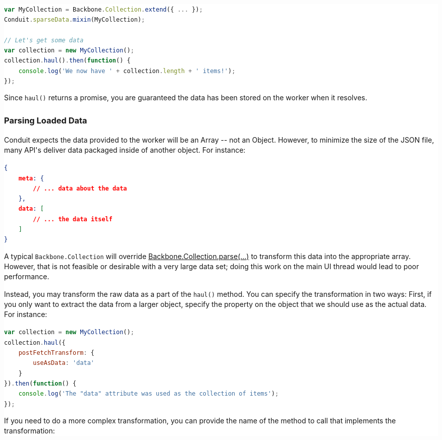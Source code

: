 ```javascript
var MyCollection = Backbone.Collection.extend({ ... });
Conduit.sparseData.mixin(MyCollection);

// Let's get some data
var collection = new MyCollection();
collection.haul().then(function() {
    console.log('We now have ' + collection.length + ' items!');
});
```

Since `haul()` returns a promise, you are guaranteed the data has been stored on the worker when it resolves.

### Parsing Loaded Data
Conduit expects the data provided to the worker will be an Array -- not an Object.  However, to minimize
the size of the JSON file, many API's deliver data packaged inside of another object.  For instance:

```json
{
    meta: {
        // ... data about the data
    },
    data: [
        // ... the data itself
    ]
}
```

A typical `Backbone.Collection` will override [Backbone.Collection.parse(...)](http://backbonejs.org/#Collection-parse) to transform 
this data into the appropriate array.  However, that is not feasible or desirable with a very large data set; doing this work on the
main UI thread would lead to poor performance.

Instead, you may transform the raw data as a part of the `haul()` method.  You can specify the transformation in two ways:  First,
if you only want to extract the data from a larger object, specify the property on the object that we should use as the actual
data.  For instance:

```javascript
var collection = new MyCollection();
collection.haul({
    postFetchTransform: {
        useAsData: 'data'
    }
}).then(function() {
    console.log('The "data" attribute was used as the collection of items');
});
```

If you need to do a more complex transformation, you can provide the name of the method to call that implements the transformation:

